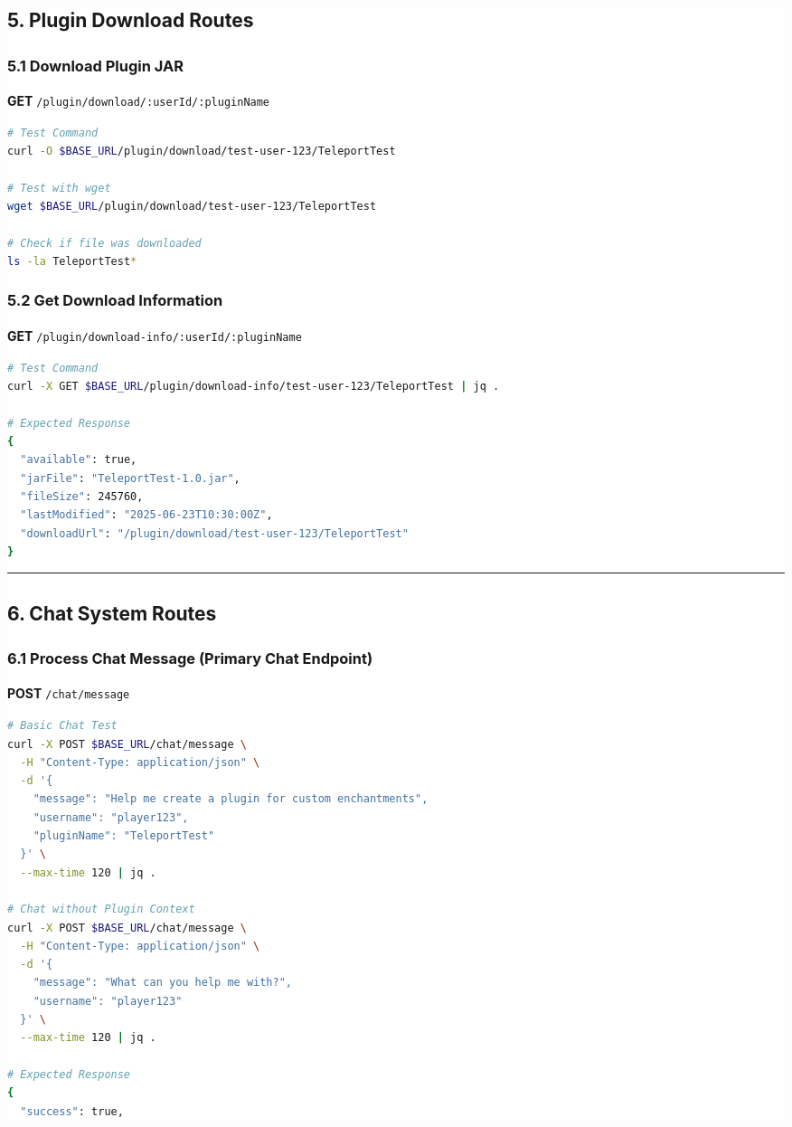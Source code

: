 
## 5. Plugin Download Routes

### 5.1 Download Plugin JAR
**GET** `/plugin/download/:userId/:pluginName`

```bash
# Test Command
curl -O $BASE_URL/plugin/download/test-user-123/TeleportTest

# Test with wget
wget $BASE_URL/plugin/download/test-user-123/TeleportTest

# Check if file was downloaded
ls -la TeleportTest*
```

### 5.2 Get Download Information
**GET** `/plugin/download-info/:userId/:pluginName`

```bash
# Test Command
curl -X GET $BASE_URL/plugin/download-info/test-user-123/TeleportTest | jq .

# Expected Response
{
  "available": true,
  "jarFile": "TeleportTest-1.0.jar",
  "fileSize": 245760,
  "lastModified": "2025-06-23T10:30:00Z",
  "downloadUrl": "/plugin/download/test-user-123/TeleportTest"
}
```

---

## 6. Chat System Routes

### 6.1 Process Chat Message (Primary Chat Endpoint)
**POST** `/chat/message`

```bash
# Basic Chat Test
curl -X POST $BASE_URL/chat/message \
  -H "Content-Type: application/json" \
  -d '{
    "message": "Help me create a plugin for custom enchantments",
    "username": "player123",
    "pluginName": "TeleportTest"
  }' \
  --max-time 120 | jq .

# Chat without Plugin Context
curl -X POST $BASE_URL/chat/message \
  -H "Content-Type: application/json" \
  -d '{
    "message": "What can you help me with?",
    "username": "player123"
  }' \
  --max-time 120 | jq .

# Expected Response
{
  "success": true,
```